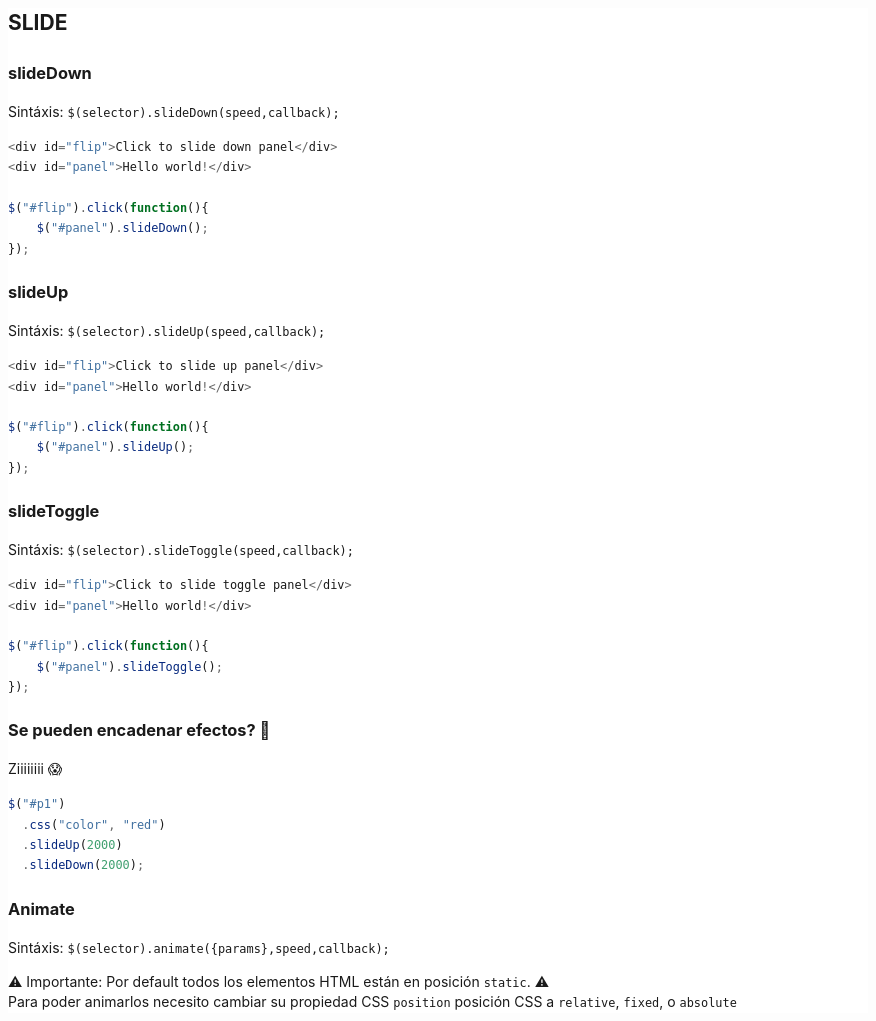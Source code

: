 ## SLIDE
### slideDown
Sintáxis: `$(selector).slideDown(speed,callback);`  

```js
<div id="flip">Click to slide down panel</div>
<div id="panel">Hello world!</div>

$("#flip").click(function(){
    $("#panel").slideDown();
});
```
### slideUp
Sintáxis: `$(selector).slideUp(speed,callback);`  

```js
<div id="flip">Click to slide up panel</div>
<div id="panel">Hello world!</div>

$("#flip").click(function(){
    $("#panel").slideUp();
});
```
### slideToggle
Sintáxis: `$(selector).slideToggle(speed,callback);`  

```js
<div id="flip">Click to slide toggle panel</div>
<div id="panel">Hello world!</div>

$("#flip").click(function(){
    $("#panel").slideToggle();
});
```

### Se pueden encadenar efectos? 🤔

Ziiiiiiii 😱

```js
$("#p1")
  .css("color", "red")
  .slideUp(2000)
  .slideDown(2000);
```

### Animate
Sintáxis: `$(selector).animate({params},speed,callback);`

⚠️ Importante: Por default todos los elementos HTML están en posición `static`. ⚠️  <br/>
Para poder animarlos necesito cambiar su propiedad CSS `position` posición CSS a `relative`, `fixed`, o `absolute` 
<br/>
